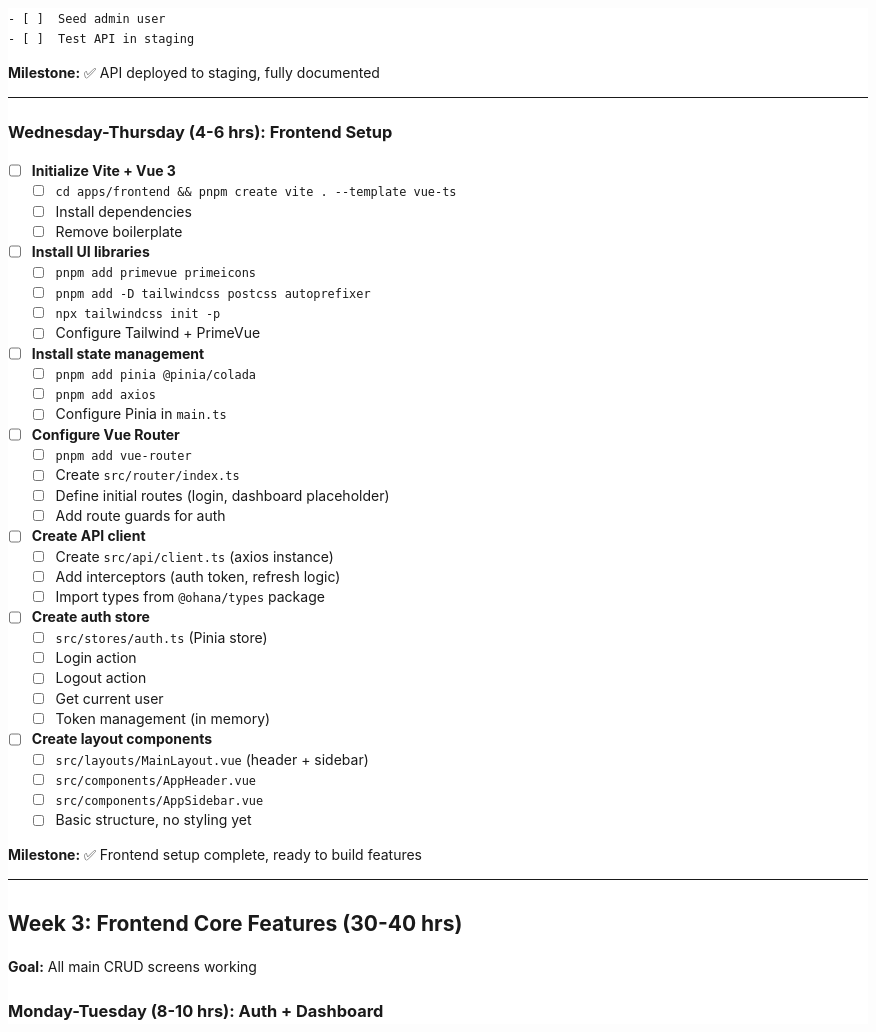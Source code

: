     - [ ]  Seed admin user
    - [ ]  Test API in staging

**Milestone:** ✅ API deployed to staging, fully documented

---

### Wednesday-Thursday (4-6 hrs): Frontend Setup

- [ ]  **Initialize Vite + Vue 3**
    - [ ]  `cd apps/frontend && pnpm create vite . --template vue-ts`
    - [ ]  Install dependencies
    - [ ]  Remove boilerplate
- [ ]  **Install UI libraries**
    - [ ]  `pnpm add primevue primeicons`
    - [ ]  `pnpm add -D tailwindcss postcss autoprefixer`
    - [ ]  `npx tailwindcss init -p`
    - [ ]  Configure Tailwind + PrimeVue
- [ ]  **Install state management**
    - [ ]  `pnpm add pinia @pinia/colada`
    - [ ]  `pnpm add axios`
    - [ ]  Configure Pinia in `main.ts`
- [ ]  **Configure Vue Router**
    - [ ]  `pnpm add vue-router`
    - [ ]  Create `src/router/index.ts`
    - [ ]  Define initial routes (login, dashboard placeholder)
    - [ ]  Add route guards for auth
- [ ]  **Create API client**
    - [ ]  Create `src/api/client.ts` (axios instance)
    - [ ]  Add interceptors (auth token, refresh logic)
    - [ ]  Import types from `@ohana/types` package
- [ ]  **Create auth store**
    - [ ]  `src/stores/auth.ts` (Pinia store)
    - [ ]  Login action
    - [ ]  Logout action
    - [ ]  Get current user
    - [ ]  Token management (in memory)
- [ ]  **Create layout components**
    - [ ]  `src/layouts/MainLayout.vue` (header + sidebar)
    - [ ]  `src/components/AppHeader.vue`
    - [ ]  `src/components/AppSidebar.vue`
    - [ ]  Basic structure, no styling yet

**Milestone:** ✅ Frontend setup complete, ready to build features

---

## Week 3: Frontend Core Features (30-40 hrs)

**Goal:** All main CRUD screens working

### Monday-Tuesday (8-10 hrs): Auth + Dashboard
